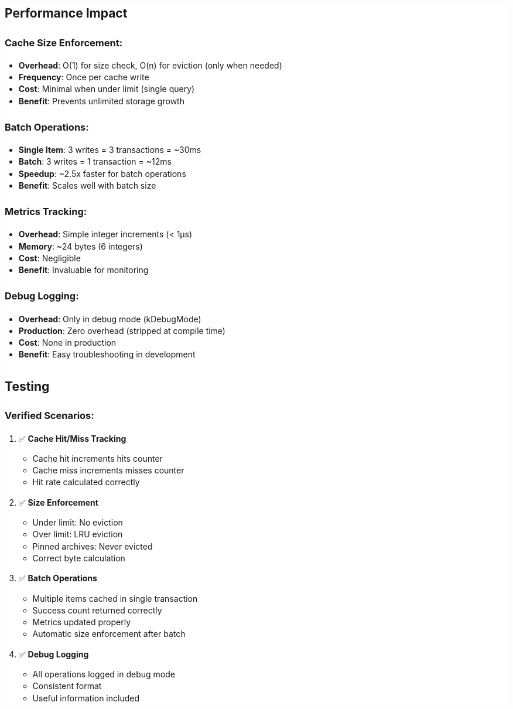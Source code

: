 ## Performance Impact

### Cache Size Enforcement:
- **Overhead**: O(1) for size check, O(n) for eviction (only when needed)
- **Frequency**: Once per cache write
- **Cost**: Minimal when under limit (single query)
- **Benefit**: Prevents unlimited storage growth

### Batch Operations:
- **Single Item**: 3 writes = 3 transactions = ~30ms
- **Batch**: 3 writes = 1 transaction = ~12ms
- **Speedup**: ~2.5x faster for batch operations
- **Benefit**: Scales well with batch size

### Metrics Tracking:
- **Overhead**: Simple integer increments (< 1μs)
- **Memory**: ~24 bytes (6 integers)
- **Cost**: Negligible
- **Benefit**: Invaluable for monitoring

### Debug Logging:
- **Overhead**: Only in debug mode (kDebugMode)
- **Production**: Zero overhead (stripped at compile time)
- **Cost**: None in production
- **Benefit**: Easy troubleshooting in development

## Testing

### Verified Scenarios:

1. ✅ **Cache Hit/Miss Tracking**
   - Cache hit increments hits counter
   - Cache miss increments misses counter
   - Hit rate calculated correctly

2. ✅ **Size Enforcement**
   - Under limit: No eviction
   - Over limit: LRU eviction
   - Pinned archives: Never evicted
   - Correct byte calculation

3. ✅ **Batch Operations**
   - Multiple items cached in single transaction
   - Success count returned correctly
   - Metrics updated properly
   - Automatic size enforcement after batch

4. ✅ **Debug Logging**
   - All operations logged in debug mode
   - Consistent format
   - Useful information included
